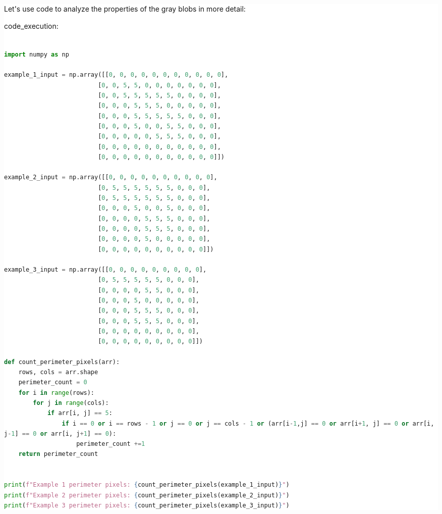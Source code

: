 Let's use code to analyze the properties of the gray blobs in more detail:



code_execution:

```python

import numpy as np

example_1_input = np.array([[0, 0, 0, 0, 0, 0, 0, 0, 0, 0, 0],
                          [0, 0, 5, 5, 0, 0, 0, 0, 0, 0, 0],
                          [0, 0, 5, 5, 5, 5, 5, 0, 0, 0, 0],
                          [0, 0, 0, 5, 5, 5, 0, 0, 0, 0, 0],
                          [0, 0, 0, 5, 5, 5, 5, 5, 0, 0, 0],
                          [0, 0, 0, 5, 0, 0, 5, 5, 0, 0, 0],
                          [0, 0, 0, 0, 0, 5, 5, 5, 0, 0, 0],
                          [0, 0, 0, 0, 0, 0, 0, 0, 0, 0, 0],
                          [0, 0, 0, 0, 0, 0, 0, 0, 0, 0, 0]])

example_2_input = np.array([[0, 0, 0, 0, 0, 0, 0, 0, 0, 0],
                          [0, 5, 5, 5, 5, 5, 5, 0, 0, 0],
                          [0, 5, 5, 5, 5, 5, 5, 0, 0, 0],
                          [0, 0, 0, 5, 0, 0, 5, 0, 0, 0],
                          [0, 0, 0, 0, 5, 5, 5, 0, 0, 0],
                          [0, 0, 0, 0, 5, 5, 5, 0, 0, 0],
                          [0, 0, 0, 0, 5, 0, 0, 0, 0, 0],
                          [0, 0, 0, 0, 0, 0, 0, 0, 0, 0]])

example_3_input = np.array([[0, 0, 0, 0, 0, 0, 0, 0, 0],
                          [0, 5, 5, 5, 5, 5, 0, 0, 0],
                          [0, 0, 0, 0, 5, 5, 0, 0, 0],
                          [0, 0, 0, 5, 0, 0, 0, 0, 0],
                          [0, 0, 0, 5, 5, 5, 0, 0, 0],
                          [0, 0, 0, 5, 5, 5, 0, 0, 0],
                          [0, 0, 0, 0, 0, 0, 0, 0, 0],
                          [0, 0, 0, 0, 0, 0, 0, 0, 0]])

def count_perimeter_pixels(arr):
    rows, cols = arr.shape
    perimeter_count = 0
    for i in range(rows):
        for j in range(cols):
            if arr[i, j] == 5:
                if i == 0 or i == rows - 1 or j == 0 or j == cols - 1 or (arr[i-1,j] == 0 or arr[i+1, j] == 0 or arr[i, j-1] == 0 or arr[i, j+1] == 0):
                    perimeter_count +=1
    return perimeter_count


print(f"Example 1 perimeter pixels: {count_perimeter_pixels(example_1_input)}")
print(f"Example 2 perimeter pixels: {count_perimeter_pixels(example_2_input)}")
print(f"Example 3 perimeter pixels: {count_perimeter_pixels(example_3_input)}")


```
